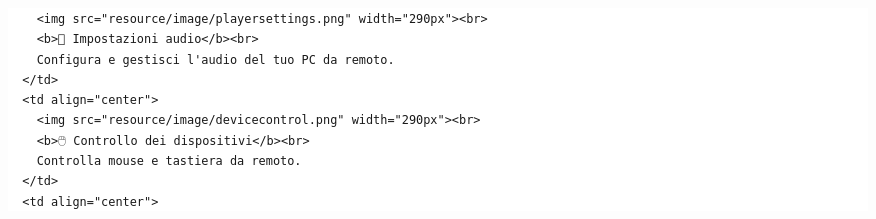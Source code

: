         <img src="resource/image/playersettings.png" width="290px"><br>
        <b>🎵 Impostazioni audio</b><br>
        Configura e gestisci l'audio del tuo PC da remoto.
      </td>
      <td align="center">
        <img src="resource/image/devicecontrol.png" width="290px"><br>
        <b>🖱️ Controllo dei dispositivi</b><br>
        Controlla mouse e tastiera da remoto.
      </td>
      <td align="center">